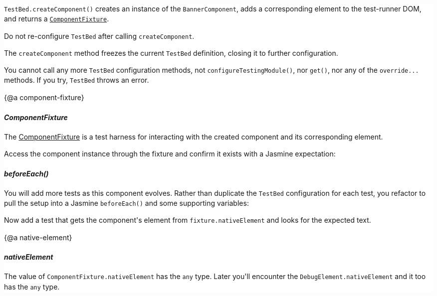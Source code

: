 `TestBed.createComponent()` creates an instance of the `BannerComponent`,
adds a corresponding element to the test-runner DOM,
and returns a [`ComponentFixture`](#component-fixture).

<div class="alert is-important">

Do not re-configure `TestBed` after calling `createComponent`.

The `createComponent` method freezes the current `TestBed` definition,
closing it to further configuration.

You cannot call any more `TestBed` configuration methods, not `configureTestingModule()`,
nor `get()`, nor any of the `override...` methods.
If you try, `TestBed` throws an error.

</div>

{@a component-fixture}

#### _ComponentFixture_

The [ComponentFixture](api/core/testing/ComponentFixture) is a test harness for interacting with the created component and its corresponding element.

Access the component instance through the fixture and confirm it exists with a Jasmine expectation:

<code-example
  path="testing/src/app/banner/banner-initial.component.spec.ts"
  region="componentInstance">
</code-example>

#### _beforeEach()_

You will add more tests as this component evolves.
Rather than duplicate the `TestBed` configuration for each test,
you refactor to pull the setup into a Jasmine `beforeEach()` and some supporting variables:

<code-example
  path="testing/src/app/banner/banner-initial.component.spec.ts"
  region="v3"
  linenums="false">
</code-example>

Now add a test that gets the component's element from `fixture.nativeElement` and
looks for the expected text.

<code-example
  path="testing/src/app/banner/banner-initial.component.spec.ts"
  region="v4-test-2">
</code-example>

{@a native-element}

#### _nativeElement_

The value of `ComponentFixture.nativeElement` has the `any` type.
Later you'll encounter the `DebugElement.nativeElement` and it too has the `any` type.
